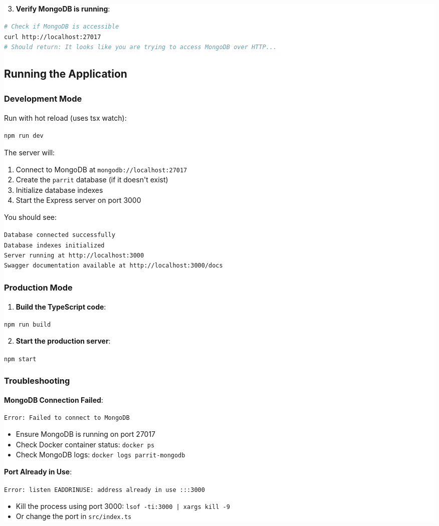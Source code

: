3. **Verify MongoDB is running**:
```bash
# Check if MongoDB is accessible
curl http://localhost:27017
# Should return: It looks like you are trying to access MongoDB over HTTP...
```

## Running the Application

### Development Mode
Run with hot reload (uses tsx watch):
```bash
npm run dev
```

The server will:
1. Connect to MongoDB at `mongodb://localhost:27017`
2. Create the `parrit` database (if it doesn't exist)
3. Initialize database indexes
4. Start the Express server on port 3000

You should see:
```
Database connected successfully
Database indexes initialized
Server running at http://localhost:3000
Swagger documentation available at http://localhost:3000/docs
```

### Production Mode
1. **Build the TypeScript code**:
```bash
npm run build
```

2. **Start the production server**:
```bash
npm start
```

### Troubleshooting

**MongoDB Connection Failed**:
```
Error: Failed to connect to MongoDB
```
- Ensure MongoDB is running on port 27017
- Check Docker container status: `docker ps`
- Check MongoDB logs: `docker logs parrit-mongodb`

**Port Already in Use**:
```
Error: listen EADDRINUSE: address already in use :::3000
```
- Kill the process using port 3000: `lsof -ti:3000 | xargs kill -9`
- Or change the port in `src/index.ts`
